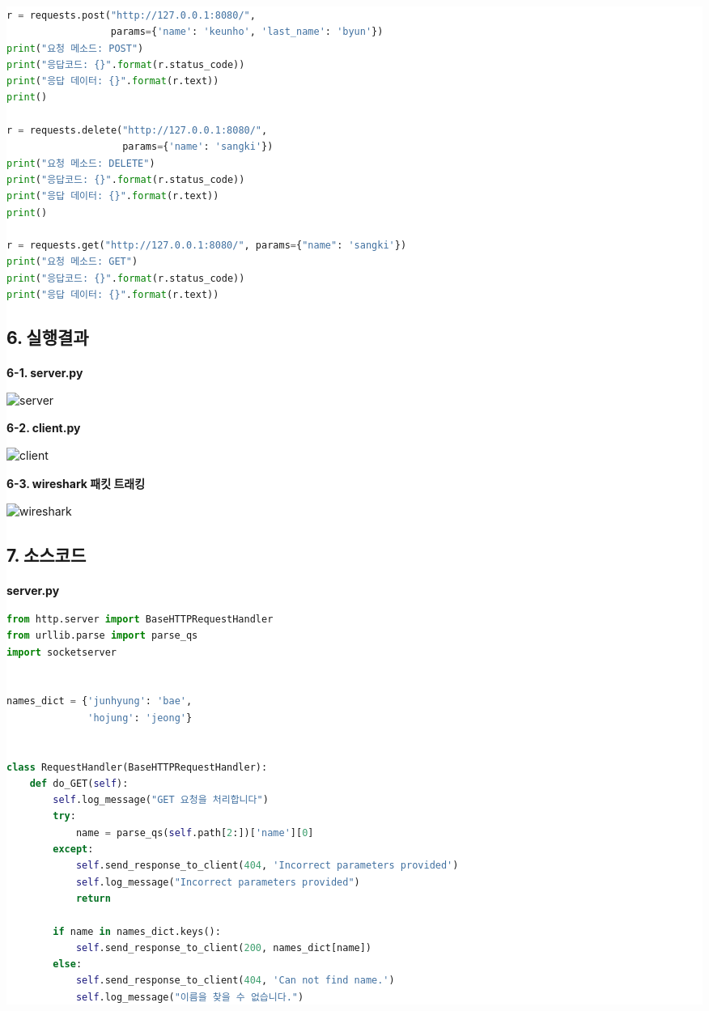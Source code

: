 ```python
r = requests.post("http://127.0.0.1:8080/",
                  params={'name': 'keunho', 'last_name': 'byun'})
print("요청 메소드: POST")
print("응답코드: {}".format(r.status_code))
print("응답 데이터: {}".format(r.text))
print()

r = requests.delete("http://127.0.0.1:8080/",
                    params={'name': 'sangki'})
print("요청 메소드: DELETE")
print("응답코드: {}".format(r.status_code))
print("응답 데이터: {}".format(r.text))
print()

r = requests.get("http://127.0.0.1:8080/", params={"name": 'sangki'})
print("요청 메소드: GET")
print("응답코드: {}".format(r.status_code))
print("응답 데이터: {}".format(r.text))
```
## 6. 실행결과
**6-1. server.py**

![server](https://user-images.githubusercontent.com/62899939/166221907-0ab39d2c-0d78-4abe-9664-0fe3ca24c51e.png)


**6-2. client.py**

![client](https://user-images.githubusercontent.com/62899939/166221875-44a01fee-2fa2-4560-8fc5-f99a12fe5bd4.png)


**6-3. wireshark 패킷 트래킹**

![wireshark](https://user-images.githubusercontent.com/62899939/166188997-36519f9d-91fc-4c25-afbe-bf13f7c99a0f.png)



## 7. 소스코드
**server.py**
```python
from http.server import BaseHTTPRequestHandler
from urllib.parse import parse_qs
import socketserver


names_dict = {'junhyung': 'bae',
              'hojung': 'jeong'}


class RequestHandler(BaseHTTPRequestHandler):
    def do_GET(self):
        self.log_message("GET 요청을 처리합니다")
        try:
            name = parse_qs(self.path[2:])['name'][0]
        except:
            self.send_response_to_client(404, 'Incorrect parameters provided')
            self.log_message("Incorrect parameters provided")
            return

        if name in names_dict.keys():
            self.send_response_to_client(200, names_dict[name])
        else:
            self.send_response_to_client(404, 'Can not find name.')
            self.log_message("이름을 찾을 수 없습니다.")

```